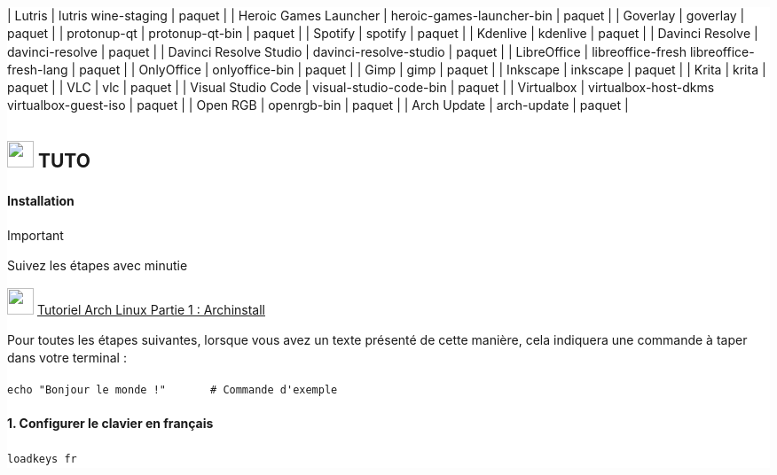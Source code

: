 | Lutris                  | lutris wine-staging                         | paquet  |
| Heroic Games Launcher   | heroic-games-launcher-bin                   | paquet  |
| Goverlay                | goverlay                                    | paquet  |
| protonup-qt             | protonup-qt-bin                             | paquet  |
| Spotify                 | spotify                                     | paquet  |
| Kdenlive                | kdenlive                                    | paquet  |
| Davinci Resolve         | davinci-resolve                             | paquet  |
| Davinci Resolve Studio  | davinci-resolve-studio                      | paquet  |
| LibreOffice             | libreoffice-fresh libreoffice-fresh-lang    | paquet  |
| OnlyOffice              | onlyoffice-bin                              | paquet  |
| Gimp                    | gimp                                        | paquet  |
| Inkscape                | inkscape                                    | paquet  |
| Krita                   | krita                                       | paquet  |
| VLC                     | vlc                                         | paquet  |
| Visual Studio Code      | visual-studio-code-bin                      | paquet  |
| Virtualbox              | virtualbox-host-dkms virtualbox-guest-iso   | paquet  |
| Open RGB                | openrgb-bin                                 | paquet  |
| Arch Update             | arch-update                                 | paquet  |

## <img src="https://github.com/Cardiacman13/Tuto-Arch/blob/main/assets/images/pc.png" width="30" height="30"> **TUTO** <a name="elevate"/>

#### Installation

> [!IMPORTANT]
> Suivez les étapes avec minutie

<img src="https://github.com/Cardiacman13/Tuto-Arch/blob/main/assets/images/Cardiac-icon.png" width="30" height="30"> [ Tutoriel Arch Linux Partie 1 : Archinstall ](https://www.youtube.com/watch?v=JE6VwNHLcyk)

Pour toutes les étapes suivantes, lorsque vous avez un texte présenté de cette manière, cela indiquera une commande à taper dans votre terminal :

```
echo "Bonjour le monde !"       # Commande d'exemple
```

#### 1. Configurer le clavier en français

```
loadkeys fr
```
